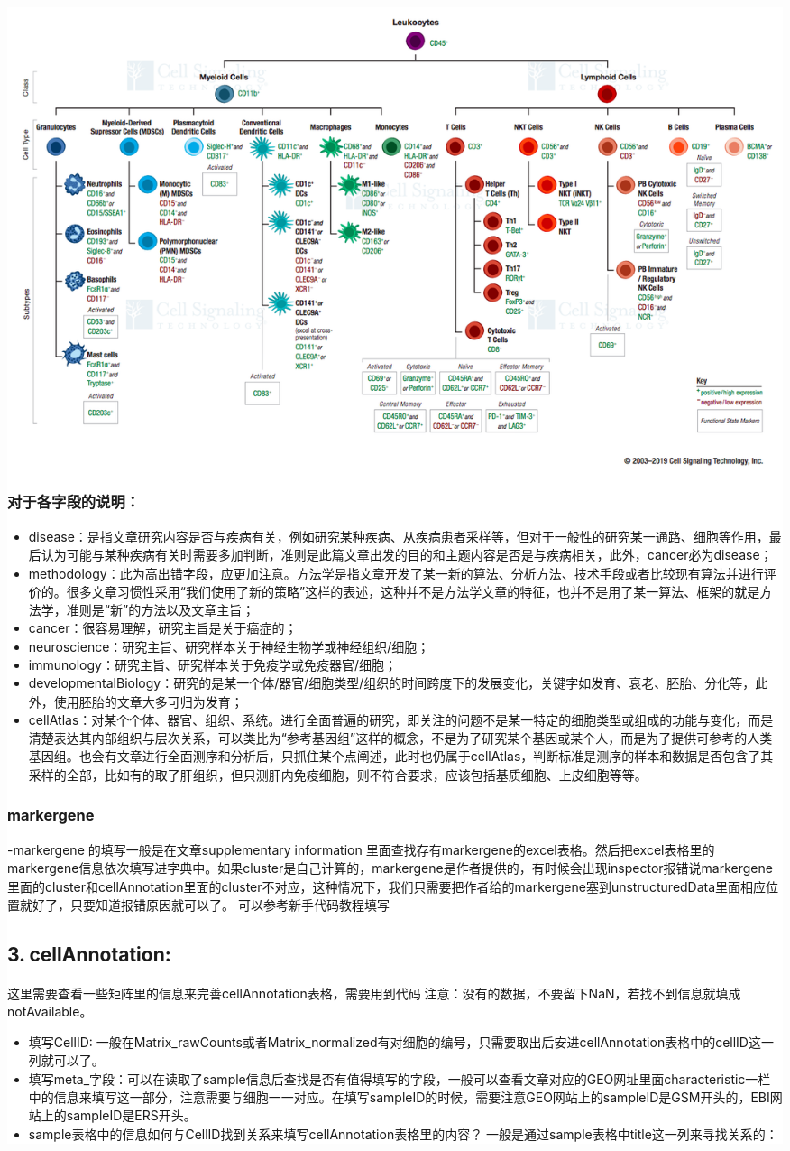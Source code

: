    ![](images/Leukocytes.png)

### 对于各字段的说明：
- disease：是指文章研究内容是否与疾病有关，例如研究某种疾病、从疾病患者采样等，但对于一般性的研究某一通路、细胞等作用，最后认为可能与某种疾病有关时需要多加判断，准则是此篇文章出发的目的和主题内容是否是与疾病相关，此外，cancer必为disease；
- methodology：此为高出错字段，应更加注意。方法学是指文章开发了某一新的算法、分析方法、技术手段或者比较现有算法并进行评价的。很多文章习惯性采用“我们使用了新的策略”这样的表述，这种并不是方法学文章的特征，也并不是用了某一算法、框架的就是方法学，准则是“新”的方法以及文章主旨；
- cancer：很容易理解，研究主旨是关于癌症的；
- neuroscience：研究主旨、研究样本关于神经生物学或神经组织/细胞；
- immunology：研究主旨、研究样本关于免疫学或免疫器官/细胞；
- developmentalBiology：研究的是某一个体/器官/细胞类型/组织的时间跨度下的发展变化，关键字如发育、衰老、胚胎、分化等，此外，使用胚胎的文章大多可归为发育；
- cellAtlas：对某个个体、器官、组织、系统。进行全面普遍的研究，即关注的问题不是某一特定的细胞类型或组成的功能与变化，而是清楚表达其内部组织与层次关系，可以类比为“参考基因组”这样的概念，不是为了研究某个基因或某个人，而是为了提供可参考的人类基因组。也会有文章进行全面测序和分析后，只抓住某个点阐述，此时也仍属于cellAtlas，判断标准是测序的样本和数据是否包含了其采样的全部，比如有的取了肝组织，但只测肝内免疫细胞，则不符合要求，应该包括基质细胞、上皮细胞等等。


### markergene
-markergene 的填写一般是在文章supplementary information 里面查找存有markergene的excel表格。然后把excel表格里的markergene信息依次填写进字典中。如果cluster是自己计算的，markergene是作者提供的，有时候会出现inspector报错说markergene里面的cluster和cellAnnotation里面的cluster不对应，这种情况下，我们只需要把作者给的markergene塞到unstructuredData里面相应位置就好了，只要知道报错原因就可以了。
可以参考新手代码教程填写

## <span id="head7">3.	cellAnnotation: </span>
这里需要查看一些矩阵里的信息来完善cellAnnotation表格，需要用到代码
注意：没有的数据，不要留下NaN，若找不到信息就填成notAvailable。 
- 填写CellID: 一般在Matrix_rawCounts或者Matrix_normalized有对细胞的编号，只需要取出后安进cellAnnotation表格中的cellID这一列就可以了。
- 填写meta_字段：可以在读取了sample信息后查找是否有值得填写的字段，一般可以查看文章对应的GEO网址里面characteristic一栏中的信息来填写这一部分，注意需要与细胞一一对应。在填写sampleID的时候，需要注意GEO网站上的sampleID是GSM开头的，EBI网站上的sampleID是ERS开头。
- sample表格中的信息如何与CellID找到关系来填写cellAnnotation表格里的内容？
一般是通过sample表格中title这一列来寻找关系的：
